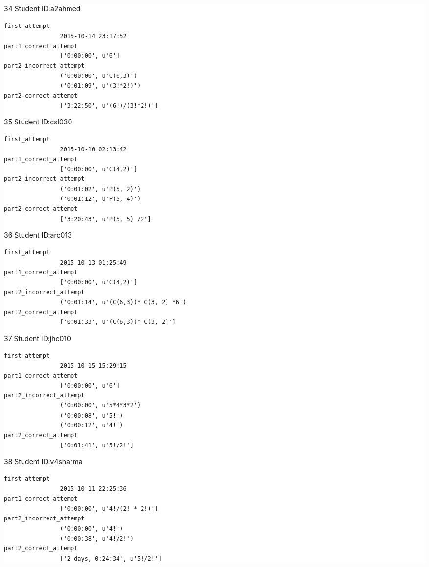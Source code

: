 34 Student ID:a2ahmed

	first_attempt
					2015-10-14 23:17:52
	part1_correct_attempt
					['0:00:00', u'6']
	part2_incorrect_attempt
					('0:00:00', u'C(6,3)')
					('0:01:09', u'(3!*2!)')
	part2_correct_attempt
					['3:22:50', u'(6!)/(3!*2!)']

35 Student ID:csl030

	first_attempt
					2015-10-10 02:13:42
	part1_correct_attempt
					['0:00:00', u'C(4,2)']
	part2_incorrect_attempt
					('0:01:02', u'P(5, 2)')
					('0:01:12', u'P(5, 4)')
	part2_correct_attempt
					['3:20:43', u'P(5, 5) /2']

36 Student ID:arc013

	first_attempt
					2015-10-13 01:25:49
	part1_correct_attempt
					['0:00:00', u'C(4,2)']
	part2_incorrect_attempt
					('0:01:14', u'(C(6,3))* C(3, 2) *6')
	part2_correct_attempt
					['0:01:33', u'(C(6,3))* C(3, 2)']

37 Student ID:jhc010

	first_attempt
					2015-10-15 15:29:15
	part1_correct_attempt
					['0:00:00', u'6']
	part2_incorrect_attempt
					('0:00:00', u'5*4*3*2')
					('0:00:08', u'5!')
					('0:00:12', u'4!')
	part2_correct_attempt
					['0:01:41', u'5!/2!']

38 Student ID:v4sharma

	first_attempt
					2015-10-11 22:25:36
	part1_correct_attempt
					['0:00:00', u'4!/(2! * 2!)']
	part2_incorrect_attempt
					('0:00:00', u'4!')
					('0:00:38', u'4!/2!')
	part2_correct_attempt
					['2 days, 0:24:34', u'5!/2!']
